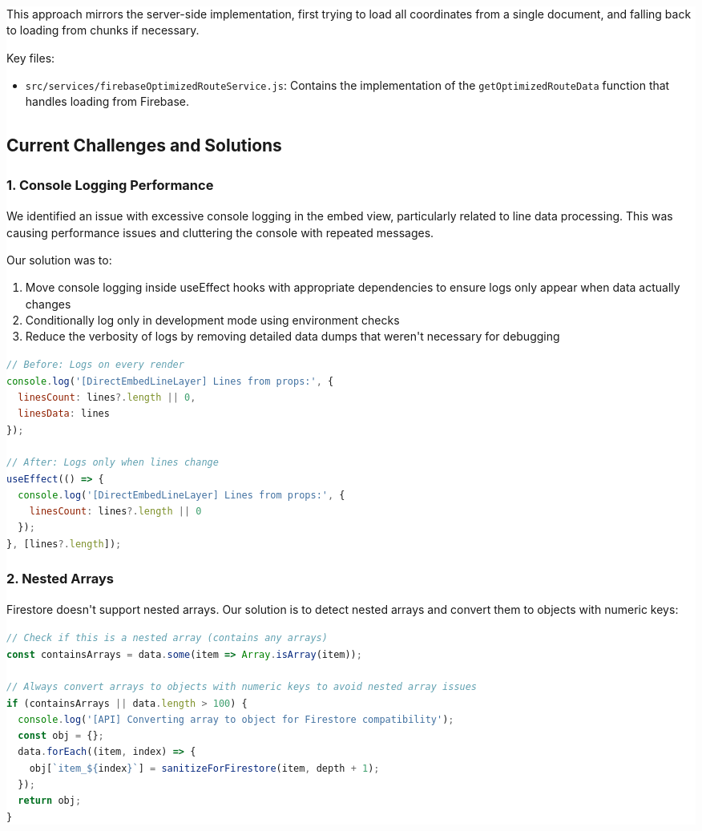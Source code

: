 This approach mirrors the server-side implementation, first trying to load all coordinates from a single document, and falling back to loading from chunks if necessary.

Key files:
- `src/services/firebaseOptimizedRouteService.js`: Contains the implementation of the `getOptimizedRouteData` function that handles loading from Firebase.

## Current Challenges and Solutions

### 1. Console Logging Performance

We identified an issue with excessive console logging in the embed view, particularly related to line data processing. This was causing performance issues and cluttering the console with repeated messages.

Our solution was to:

1. Move console logging inside useEffect hooks with appropriate dependencies to ensure logs only appear when data actually changes
2. Conditionally log only in development mode using environment checks
3. Reduce the verbosity of logs by removing detailed data dumps that weren't necessary for debugging

```javascript
// Before: Logs on every render
console.log('[DirectEmbedLineLayer] Lines from props:', { 
  linesCount: lines?.length || 0,
  linesData: lines
});

// After: Logs only when lines change
useEffect(() => {
  console.log('[DirectEmbedLineLayer] Lines from props:', { 
    linesCount: lines?.length || 0
  });
}, [lines?.length]);
```

### 2. Nested Arrays

Firestore doesn't support nested arrays. Our solution is to detect nested arrays and convert them to objects with numeric keys:

```javascript
// Check if this is a nested array (contains any arrays)
const containsArrays = data.some(item => Array.isArray(item));

// Always convert arrays to objects with numeric keys to avoid nested array issues
if (containsArrays || data.length > 100) {
  console.log('[API] Converting array to object for Firestore compatibility');
  const obj = {};
  data.forEach((item, index) => {
    obj[`item_${index}`] = sanitizeForFirestore(item, depth + 1);
  });
  return obj;
}
```
